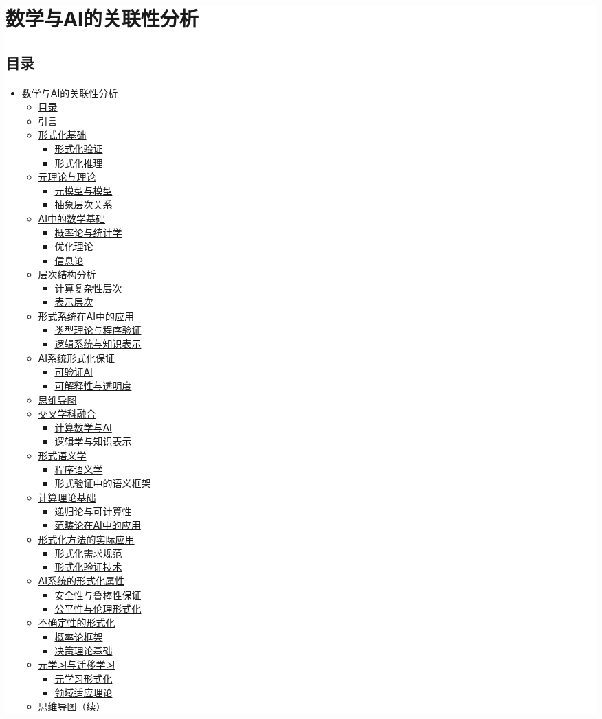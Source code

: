 
# 数学与AI的关联性分析

## 目录

- [数学与AI的关联性分析](#数学与ai的关联性分析)
  - [目录](#目录)
  - [引言](#引言)
  - [形式化基础](#形式化基础)
    - [形式化验证](#形式化验证)
    - [形式化推理](#形式化推理)
  - [元理论与理论](#元理论与理论)
    - [元模型与模型](#元模型与模型)
    - [抽象层次关系](#抽象层次关系)
  - [AI中的数学基础](#ai中的数学基础)
    - [概率论与统计学](#概率论与统计学)
    - [优化理论](#优化理论)
    - [信息论](#信息论)
  - [层次结构分析](#层次结构分析)
    - [计算复杂性层次](#计算复杂性层次)
    - [表示层次](#表示层次)
  - [形式系统在AI中的应用](#形式系统在ai中的应用)
    - [类型理论与程序验证](#类型理论与程序验证)
    - [逻辑系统与知识表示](#逻辑系统与知识表示)
  - [AI系统形式化保证](#ai系统形式化保证)
    - [可验证AI](#可验证ai)
    - [可解释性与透明度](#可解释性与透明度)
  - [思维导图](#思维导图)
  - [交叉学科融合](#交叉学科融合)
    - [计算数学与AI](#计算数学与ai)
    - [逻辑学与知识表示](#逻辑学与知识表示)
  - [形式语义学](#形式语义学)
    - [程序语义学](#程序语义学)
    - [形式验证中的语义框架](#形式验证中的语义框架)
  - [计算理论基础](#计算理论基础)
    - [递归论与可计算性](#递归论与可计算性)
    - [范畴论在AI中的应用](#范畴论在ai中的应用)
  - [形式化方法的实际应用](#形式化方法的实际应用)
    - [形式化需求规范](#形式化需求规范)
    - [形式化验证技术](#形式化验证技术)
  - [AI系统的形式化属性](#ai系统的形式化属性)
    - [安全性与鲁棒性保证](#安全性与鲁棒性保证)
    - [公平性与伦理形式化](#公平性与伦理形式化)
  - [不确定性的形式化](#不确定性的形式化)
    - [概率论框架](#概率论框架)
    - [决策理论基础](#决策理论基础)
  - [元学习与迁移学习](#元学习与迁移学习)
    - [元学习形式化](#元学习形式化)
    - [领域适应理论](#领域适应理论)
  - [思维导图（续）](#思维导图续)
